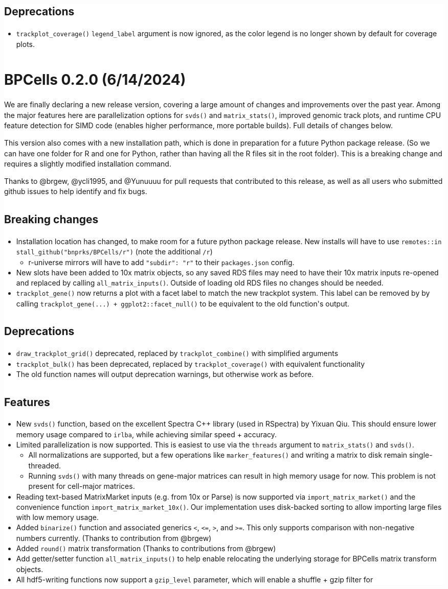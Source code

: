 ## Deprecations
- `trackplot_coverage()` `legend_label` argument is now ignored, as the color legend is no longer shown by default for coverage plots.

# BPCells 0.2.0 (6/14/2024)

We are finally declaring a new release version, covering a large amount of changes and improvements
over the past year. Among the major features here are parallelization options for `svds()` and 
`matrix_stats()`, improved genomic track plots, and runtime CPU feature detection for SIMD code (enables
higher performance, more portable builds). Full details of changes below.

This version also comes with a new installation path, which is done in preparation for a future 
Python package release. (So we can have one folder for R and one for Python, rather than having all
the R files sit in the root folder). This is a breaking change and requires a slightly
modified installation command.

Thanks to @brgew, @ycli1995, and @Yunuuuu for pull requests that contributed to this release, as
well as all users who submitted github issues to help identify and fix bugs.

## Breaking changes
- Installation location has changed, to make room for a future python package release. New
  installs will have to use `remotes::install_github("bnprks/BPCells/r")` (note the additional `/r`)
  - r-universe mirrors will have to add `"subdir": "r"` to their `packages.json` config.
- New slots have been added to 10x matrix objects, so any saved RDS files may need to have
  their 10x matrix inputs re-opened and replaced by calling `all_matrix_inputs()`. Outside of
  loading old RDS files no changes should be needed.
- `trackplot_gene()` now returns a plot with a facet label to match the new trackplot system.
  This label can be removed by by calling `trackplot_gene(...) + ggplot2::facet_null()` to be 
  equivalent to the old function's output.

## Deprecations
- `draw_trackplot_grid()` deprecated, replaced by `trackplot_combine()` with simplified arguments
- `trackplot_bulk()` has been deprecated, replaced by `trackplot_coverage()` with equivalent functionality
- The old function names will output deprecation warnings, but otherwise work as before. 

## Features
- New `svds()` function, based on the excellent Spectra C++ library (used in RSpectra) by Yixuan Qiu.
  This should ensure lower memory usage compared to `irlba`, while achieving similar speed + accuracy.
- Limited parallelization is now supported. This is easiest to use via the `threads` argument to 
  `matrix_stats()` and `svds()`.
    - All normalizations are supported, but a few operations like `marker_features()` and writing a
      matrix to disk remain single-threaded.
    - Running `svds()` with many threads on gene-major matrices can result in high memory usage for now.
      This problem is not present for cell-major matrices.
- Reading text-based MatrixMarket inputs (e.g. from 10x or Parse) is now supported via
  `import_matrix_market()` and the convenience function `import_matrix_market_10x()`. Our
  implementation uses disk-backed sorting to allow importing large files with low memory usage.
- Added `binarize()` function and associated generics `<`, `<=`, `>`, and `>=`.
  This only supports comparison with non-negative numbers currently. (Thanks to 
  contribution from @brgew)
- Added `round()` matrix transformation (Thanks to contributions from @brgew)
- Add getter/setter function `all_matrix_inputs()` to help enable relocating
  the underlying storage for BPCells matrix transform objects.
- All hdf5-writing functions now support a `gzip_level` parameter, which will enable a shuffle + gzip filter for